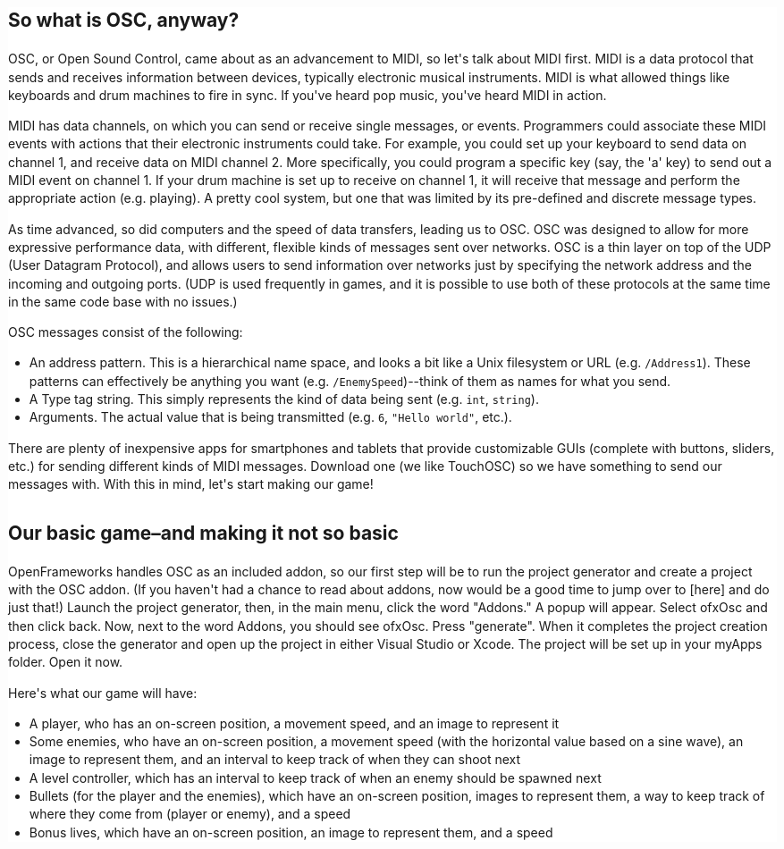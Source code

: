 ## So what is OSC, anyway?

OSC, or Open Sound Control, came about as an advancement to MIDI, so let's talk about MIDI first. MIDI is a data protocol that sends and receives information between devices, typically electronic musical instruments. MIDI is what allowed things like keyboards and drum machines to fire in sync. If you've heard pop music, you've heard MIDI in action.

MIDI has data channels, on which you can send or receive single messages, or events. Programmers could associate these MIDI events with actions that their electronic instruments could take. For example, you could set up your keyboard to send data on channel 1, and receive data on MIDI channel 2. More specifically, you could program a specific key (say, the 'a' key) to send out a MIDI event on channel 1. If your drum machine is set up to receive on channel 1, it will receive that message and perform the appropriate action (e.g. playing). A pretty cool system, but one that was limited by its pre-defined and discrete message types.

As time advanced, so did computers and the speed of data transfers, leading us to OSC. OSC was designed to allow for more expressive performance data, with different, flexible kinds of messages sent over networks. OSC is a thin layer on top of the UDP (User Datagram Protocol), and allows users to send information over networks just by specifying the network address and the incoming and outgoing ports. (UDP is used frequently in games, and it is possible to use both of these protocols at the same time in the same code base with no issues.)

OSC messages consist of the following:

* An address pattern. This is a hierarchical name space, and looks a bit like a Unix filesystem or URL (e.g. `/Address1`). These patterns can effectively be anything you want (e.g. `/EnemySpeed`)--think of them as names for what you send.
* A Type tag string. This simply represents the kind of data being sent (e.g. `int`, `string`).
* Arguments. The actual value that is being transmitted (e.g. `6`, `"Hello world"`, etc.).

There are plenty of inexpensive apps for smartphones and tablets that provide customizable GUIs (complete with buttons, sliders, etc.) for sending different kinds of MIDI messages. Download one (we like TouchOSC) so we have something to send our messages with.
With this in mind, let's start making our game!

## Our basic game–and making it not so basic

OpenFrameworks handles OSC as an included addon, so our first step will be to run the project generator and create a project with the OSC addon. (If you haven't had a chance to read about addons, now would be a good time to jump over to [here] and do just that!) Launch the project generator, then, in the main menu, click the word "Addons." A popup will appear. Select ofxOsc and then click back. Now, next to the word Addons, you should see ofxOsc. Press "generate". When it completes the project creation process, close the generator and open up the project in either Visual Studio or Xcode. The project will be set up in your myApps folder. Open it now.

Here's what our game will have:

* A player, who has an on-screen position, a movement speed, and an image to represent it
* Some enemies, who have an on-screen position, a movement speed (with the horizontal value based on a sine wave), an image to represent them, and an interval to keep track of when they can shoot next
* A level controller, which has an interval to keep track of when an enemy should be spawned next
* Bullets (for the player and the enemies), which have an on-screen position, images to represent them, a way to keep track of where they come from (player or enemy), and a speed
* Bonus lives, which have an on-screen position, an image to represent them, and a speed
